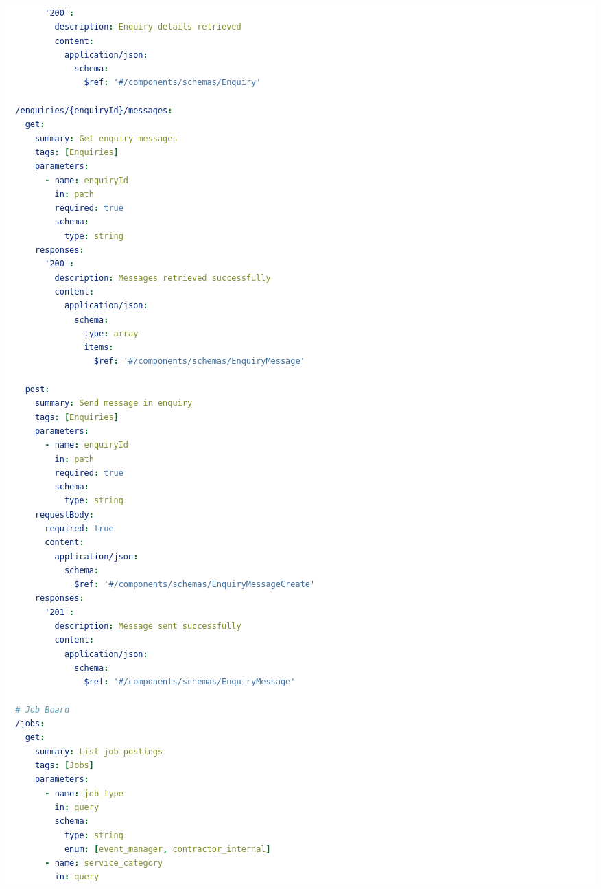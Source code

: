 ```yaml
        '200':
          description: Enquiry details retrieved
          content:
            application/json:
              schema:
                $ref: '#/components/schemas/Enquiry'

  /enquiries/{enquiryId}/messages:
    get:
      summary: Get enquiry messages
      tags: [Enquiries]
      parameters:
        - name: enquiryId
          in: path
          required: true
          schema:
            type: string
      responses:
        '200':
          description: Messages retrieved successfully
          content:
            application/json:
              schema:
                type: array
                items:
                  $ref: '#/components/schemas/EnquiryMessage'

    post:
      summary: Send message in enquiry
      tags: [Enquiries]
      parameters:
        - name: enquiryId
          in: path
          required: true
          schema:
            type: string
      requestBody:
        required: true
        content:
          application/json:
            schema:
              $ref: '#/components/schemas/EnquiryMessageCreate'
      responses:
        '201':
          description: Message sent successfully
          content:
            application/json:
              schema:
                $ref: '#/components/schemas/EnquiryMessage'

  # Job Board
  /jobs:
    get:
      summary: List job postings
      tags: [Jobs]
      parameters:
        - name: job_type
          in: query
          schema:
            type: string
            enum: [event_manager, contractor_internal]
        - name: service_category
          in: query
```

  [UserRole.EVENT_MANAGER]: [
  [UserRole.CONTRACTOR]: [
  [UserRole.ADMIN]: [
